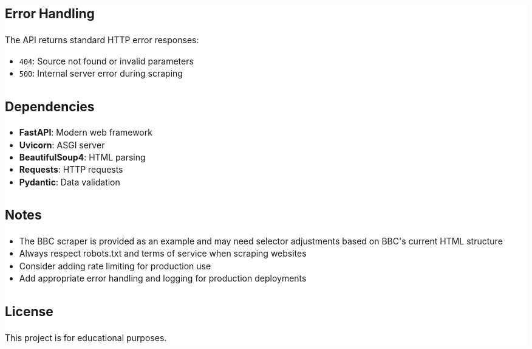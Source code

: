 ## Error Handling

The API returns standard HTTP error responses:
- `404`: Source not found or invalid parameters
- `500`: Internal server error during scraping

## Dependencies

- **FastAPI**: Modern web framework
- **Uvicorn**: ASGI server
- **BeautifulSoup4**: HTML parsing
- **Requests**: HTTP requests
- **Pydantic**: Data validation

## Notes

- The BBC scraper is provided as an example and may need selector adjustments based on BBC's current HTML structure
- Always respect robots.txt and terms of service when scraping websites
- Consider adding rate limiting for production use
- Add appropriate error handling and logging for production deployments

## License

This project is for educational purposes.